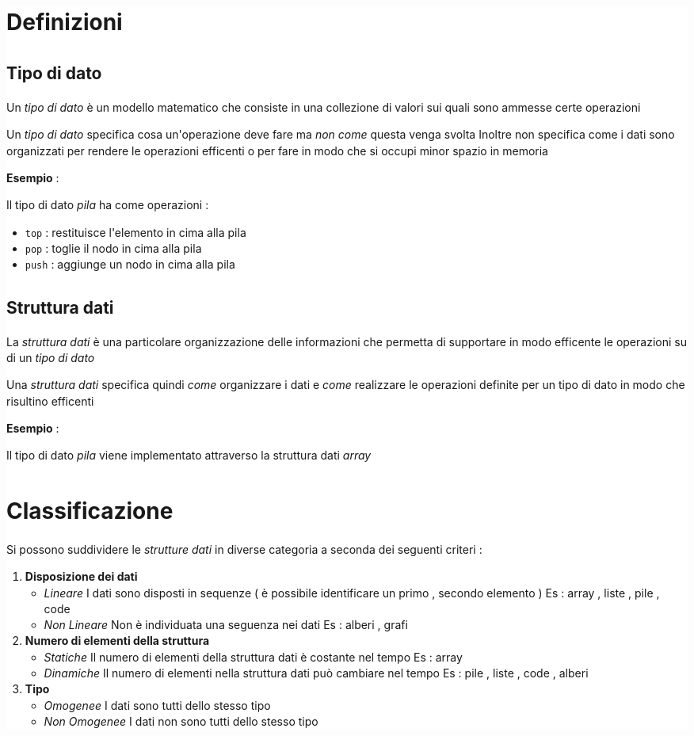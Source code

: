 # Definizioni 

## Tipo di dato

Un *tipo di dato* è un modello matematico che consiste in una collezione di valori sui quali sono ammesse certe operazioni 

Un *tipo di dato* specifica cosa un'operazione deve fare ma *non come* questa venga svolta 
Inoltre non specifica come i dati sono organizzati per rendere le operazioni efficenti o per fare in modo che si occupi minor spazio in memoria

**Esempio** :

Il tipo di dato *pila* ha come operazioni :
+ `top` : restituisce l'elemento in cima alla pila
+ `pop` : toglie il nodo in cima alla pila 
+ `push` : aggiunge un nodo in cima alla pila

## Struttura dati

La *struttura dati* è una particolare organizzazione delle informazioni che permetta di supportare in modo efficente le operazioni su di un *tipo di dato*

Una *struttura dati* specifica quindi *come* organizzare i dati e *come* realizzare le operazioni definite per un tipo di dato in modo che risultino efficenti 

**Esempio** :

Il tipo di dato *pila* viene implementato attraverso la struttura dati *array*

# Classificazione 

Si possono suddividere le *strutture dati* in diverse categoria a seconda dei seguenti criteri :
1. **Disposizione dei dati**
	+ *Lineare*
		I dati sono disposti in sequenze ( è possibile identificare un primo , secondo elemento )
		Es : array , liste , pile , code
	+ *Non Lineare*
		Non è individuata una seguenza nei dati 
		Es : alberi , grafi 
1. **Numero di elementi della struttura**
	+ *Statiche*
		Il numero di elementi della struttura dati è costante nel tempo 
		Es : array 
	+ *Dinamiche*
		Il numero di elementi nella struttura dati può cambiare nel tempo 
		Es : pile , liste , code , alberi
1. **Tipo**
	+ *Omogenee*
		I dati sono tutti dello stesso tipo
	+ *Non Omogenee*
		I dati non sono tutti dello stesso tipo 
